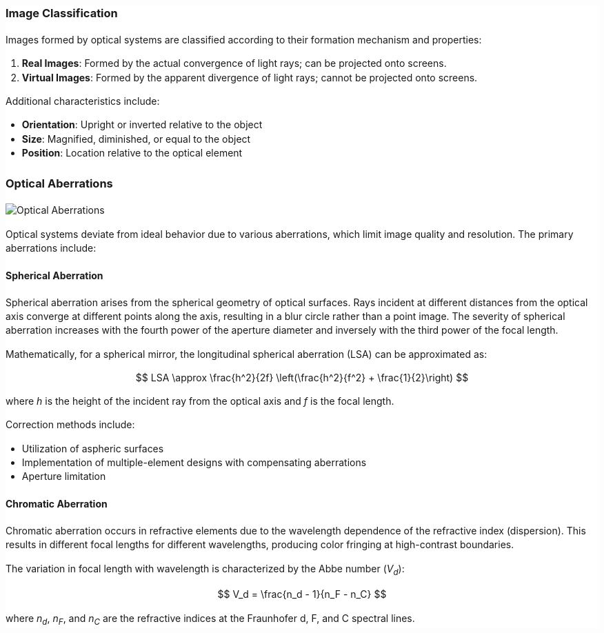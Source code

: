 ### Image Classification

Images formed by optical systems are classified according to their formation mechanism and properties:

1. **Real Images**: Formed by the actual convergence of light rays; can be projected onto screens.
2. **Virtual Images**: Formed by the apparent divergence of light rays; cannot be projected onto screens.

Additional characteristics include:
- **Orientation**: Upright or inverted relative to the object
- **Size**: Magnified, diminished, or equal to the object
- **Position**: Location relative to the optical element

### Optical Aberrations

![Optical Aberrations](/content/light/geometrical/images/aberrations.svg)

Optical systems deviate from ideal behavior due to various aberrations, which limit image quality and resolution. The primary aberrations include:

#### Spherical Aberration

Spherical aberration arises from the spherical geometry of optical surfaces. Rays incident at different distances from the optical axis converge at different points along the axis, resulting in a blur circle rather than a point image. The severity of spherical aberration increases with the fourth power of the aperture diameter and inversely with the third power of the focal length.

Mathematically, for a spherical mirror, the longitudinal spherical aberration (LSA) can be approximated as:

$$
LSA \approx \frac{h^2}{2f} \left(\frac{h^2}{f^2} + \frac{1}{2}\right)
$$

where $h$ is the height of the incident ray from the optical axis and $f$ is the focal length.

Correction methods include:
- Utilization of aspheric surfaces
- Implementation of multiple-element designs with compensating aberrations
- Aperture limitation

#### Chromatic Aberration

Chromatic aberration occurs in refractive elements due to the wavelength dependence of the refractive index (dispersion). This results in different focal lengths for different wavelengths, producing color fringing at high-contrast boundaries.

The variation in focal length with wavelength is characterized by the Abbe number ($V_d$):

$$
V_d = \frac{n_d - 1}{n_F - n_C}
$$

where $n_d$, $n_F$, and $n_C$ are the refractive indices at the Fraunhofer d, F, and C spectral lines.
